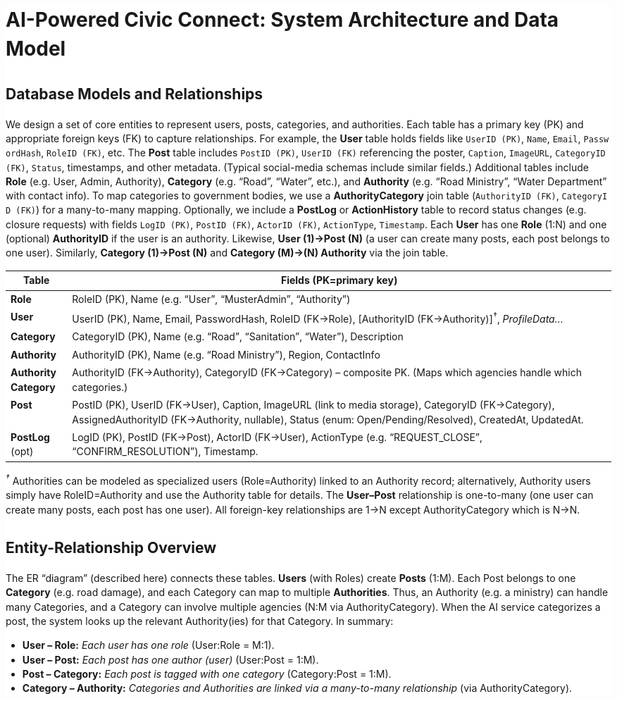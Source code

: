 # AI-Powered Civic Connect: System Architecture and Data Model

## Database Models and Relationships

We design a set of core entities to represent users, posts, categories, and authorities. Each table has a primary key (PK) and appropriate foreign keys (FK) to capture relationships. For example, the **User** table holds fields like `UserID (PK)`, `Name`, `Email`, `PasswordHash`, `RoleID (FK)`, etc.  The **Post** table includes `PostID (PK)`, `UserID (FK)` referencing the poster, `Caption`, `ImageURL`, `CategoryID (FK)`, `Status`, timestamps, and other metadata. (Typical social-media schemas include similar fields.)  Additional tables include **Role** (e.g. User, Admin, Authority), **Category** (e.g. “Road”, “Water”, etc.), and **Authority** (e.g. “Road Ministry”, “Water Department” with contact info).  To map categories to government bodies, we use a **AuthorityCategory** join table (`AuthorityID (FK)`, `CategoryID (FK)`) for a many-to-many mapping.  Optionally, we include a **PostLog** or **ActionHistory** table to record status changes (e.g. closure requests) with fields `LogID (PK)`, `PostID (FK)`, `ActorID (FK)`, `ActionType`, `Timestamp`. Each **User** has one **Role** (1\:N) and one (optional) **AuthorityID** if the user is an authority.  Likewise, **User (1)→Post (N)** (a user can create many posts, each post belongs to one user). Similarly, **Category (1)→Post (N)** and **Category (M)→(N) Authority** via the join table.

| **Table**             | **Fields (PK=primary key)**                                                                                                                                                                                   |
| --------------------- | ------------------------------------------------------------------------------------------------------------------------------------------------------------------------------------------------------------- |
| **Role**              | RoleID (PK), Name (e.g. “User”, “MusterAdmin”, “Authority”)                                                                                                                                                   |
| **User**              | UserID (PK), Name, Email, PasswordHash, RoleID (FK→Role), \[AuthorityID (FK→Authority)]<sup>†</sup>, *ProfileData…*                                                                                           |
| **Category**          | CategoryID (PK), Name (e.g. “Road”, “Sanitation”, “Water”), Description                                                                                                                                       |
| **Authority**         | AuthorityID (PK), Name (e.g. “Road Ministry”), Region, ContactInfo                                                                                                                                            |
| **AuthorityCategory** | AuthorityID (FK→Authority), CategoryID (FK→Category) – composite PK. (Maps which agencies handle which categories.)                                                                                           |
| **Post**              | PostID (PK), UserID (FK→User), Caption, ImageURL (link to media storage), CategoryID (FK→Category), AssignedAuthorityID (FK→Authority, nullable), Status (enum: Open/Pending/Resolved), CreatedAt, UpdatedAt. |
| **PostLog** (opt)     | LogID (PK), PostID (FK→Post), ActorID (FK→User), ActionType (e.g. “REQUEST\_CLOSE”, “CONFIRM\_RESOLUTION”), Timestamp.                                                                                        |

*<sup>†</sup>* Authorities can be modeled as specialized users (Role=Authority) linked to an Authority record; alternatively, Authority users simply have RoleID=Authority and use the Authority table for details. The **User–Post** relationship is one-to-many (one user can create many posts, each post has one user). All foreign-key relationships are 1→N except AuthorityCategory which is N→N.

## Entity-Relationship Overview

The ER “diagram” (described here) connects these tables. **Users** (with Roles) create **Posts** (1\:M). Each Post belongs to one **Category** (e.g. road damage), and each Category can map to multiple **Authorities**. Thus, an Authority (e.g. a ministry) can handle many Categories, and a Category can involve multiple agencies (N\:M via AuthorityCategory). When the AI service categorizes a post, the system looks up the relevant Authority(ies) for that Category.  In summary:

* **User – Role:** *Each user has one role* (User\:Role = M:1).
* **User – Post:** *Each post has one author (user)* (User\:Post = 1\:M).
* **Post – Category:** *Each post is tagged with one category* (Category\:Post = 1\:M).
* **Category – Authority:** *Categories and Authorities are linked via a many-to-many relationship* (via AuthorityCategory).
